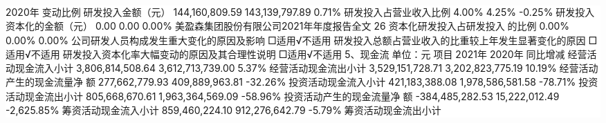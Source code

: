2020年
变动比例
研发投入金额（元）
144,160,809.59
143,139,797.89
0.71%
研发投入占营业收入比例
4.00%
4.25%
-0.25%
研发投入资本化的金额（元）
0.00
0.00
0.00%
美盈森集团股份有限公司2021年年度报告全文
26
资本化研发投入占研发投入
的比例
0.00%
0.00%
0.00%
公司研发人员构成发生重大变化的原因及影响
□适用√不适用
研发投入总额占营业收入的比重较上年发生显著变化的原因
□适用√不适用
研发投入资本化率大幅变动的原因及其合理性说明
□适用√不适用
5、现金流
单位：元
项目
2021年
2020年
同比增减
经营活动现金流入小计
3,806,814,508.64
3,612,713,739.00
5.37%
经营活动现金流出小计
3,529,151,728.71
3,202,823,775.19
10.19%
经营活动产生的现金流量净
额
277,662,779.93
409,889,963.81
-32.26%
投资活动现金流入小计
421,183,388.08
1,978,586,581.58
-78.71%
投资活动现金流出小计
805,668,670.61
1,963,364,569.09
-58.96%
投资活动产生的现金流量净
额
-384,485,282.53
15,222,012.49
-2,625.85%
筹资活动现金流入小计
859,460,224.10
912,276,642.79
-5.79%
筹资活动现金流出小计